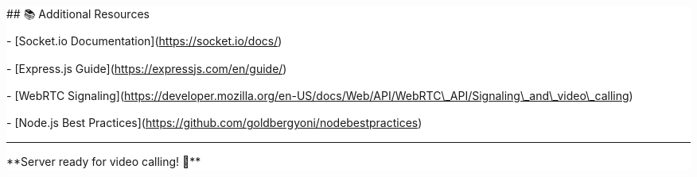 

\## 📚 Additional Resources



\- \[Socket.io Documentation](https://socket.io/docs/)

\- \[Express.js Guide](https://expressjs.com/en/guide/)

\- \[WebRTC Signaling](https://developer.mozilla.org/en-US/docs/Web/API/WebRTC\_API/Signaling\_and\_video\_calling)

\- \[Node.js Best Practices](https://github.com/goldbergyoni/nodebestpractices)



---



\*\*Server ready for video calling! 🚀\*\*

